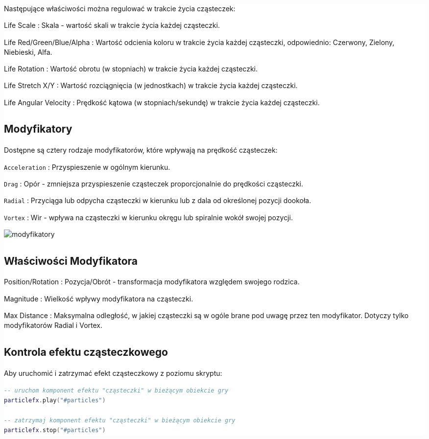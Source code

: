 Następujące właściwości można regulować w trakcie życia cząsteczek:

Life Scale
: Skala - wartość skali w trakcie życia każdej cząsteczki.

Life Red/Green/Blue/Alpha
: Wartość odcienia koloru w trakcie życia każdej cząsteczki, odpowiednio: Czerwony, Zielony, Niebieski, Alfa.

Life Rotation
: Wartość obrotu (w stopniach) w trakcie życia każdej cząsteczki.

Life Stretch X/Y
: Wartość rozciągnięcia (w jednostkach) w trakcie życia każdej cząsteczki.

Life Angular Velocity
: Prędkość kątowa (w stopniach/sekundę) w trakcie życia każdej cząsteczki.

## Modyfikatory

Dostępne są cztery rodzaje modyfikatorów, które wpływają na prędkość cząsteczek:

`Acceleration`
: Przyspieszenie w ogólnym kierunku.

`Drag`
: Opór - zmniejsza przyspieszenie cząsteczek proporcjonalnie do prędkości cząsteczki.

`Radial`
: Przyciąga lub odpycha cząsteczki w kierunku lub z dala od określonej pozycji dookoła.

`Vortex`
: Wir - wpływa na cząsteczki w kierunku okręgu lub spiralnie wokół swojej pozycji.

  ![modyfikatory](/manuals/images/particlefx/modifiers.png)

## Właściwości Modyfikatora

Position/Rotation
: Pozycja/Obrót - transformacja modyfikatora względem swojego rodzica.

Magnitude
: Wielkość wpływy modyfikatora na cząsteczki.

Max Distance
: Maksymalna odległość, w jakiej cząsteczki są w ogóle brane pod uwagę przez ten modyfikator. Dotyczy tylko modyfikatorów Radial i Vortex.

## Kontrola efektu cząsteczkowego

Aby uruchomić i zatrzymać efekt cząsteczkowy z poziomu skryptu:

```lua
-- uruchom komponent efektu "cząsteczki" w bieżącym obiekcie gry
particlefx.play("#particles")

-- zatrzymaj komponent efektu "cząsteczki" w bieżącym obiekcie gry
particlefx.stop("#particles")
```
